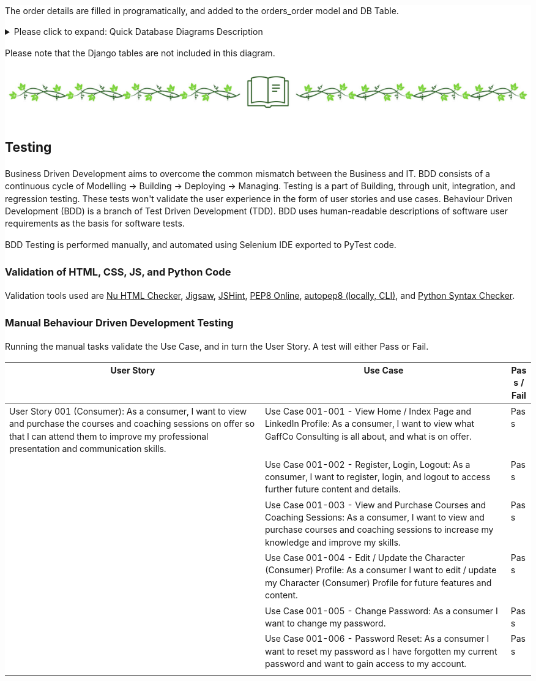 The order details are filled in programatically, and added to the orders\_order model and DB Table.

<details><summary>Please click to expand: Quick Database Diagrams Description</summary></details>

Please note that the Django tables are not included in this diagram.

![Section Divider: Title and Business](Documentation/section%20divider.png)

## Testing
Business Driven Development aims to overcome the common mismatch between the Business and IT. BDD consists of a continuous cycle of Modelling -> Building -> Deploying -> Managing. Testing is a part of Building, through unit, integration, and regression testing. These tests won't validate the user experience in the form of user stories and use cases. Behaviour Driven Development (BDD) is a branch of Test Driven Development (TDD). BDD uses human-readable descriptions of software user requirements as the basis for software tests.

BDD Testing is performed manually, and automated using Selenium IDE exported to PyTest code.

### Validation of HTML, CSS, JS, and Python Code
Validation tools used are [Nu HTML Checker](https://validator.w3.org/nu/), [Jigsaw](https://jigsaw.w3.org/css-validator/), [JSHint](https://jshint.com/), [PEP8 Online](http://pep8online.com/), [autopep8 (locally, CLI)](https://pypi.org/project/autopep8/), and [Python Syntax Checker](https://extendsclass.com/python-tester.html).

### Manual Behaviour Driven Development Testing
Running the manual tasks validate the Use Case, and in turn the User Story. A test will either Pass or Fail.

| User Story                                                                                                                                                                                                   | Use Case                                                                                                                                                                                                                                                                      | Pass / Fail |
|--------------------------------------------------------------------------------------------------------------------------------------------------------------------------------------------------------------|-------------------------------------------------------------------------------------------------------------------------------------------------------------------------------------------------------------------------------------------------------------------------------|-------------|
| User Story 001 (Consumer): As a consumer, I want to view and purchase the courses and coaching sessions on offer so that I can attend them to improve my professional presentation and communication skills. | Use Case 001-001 - View Home / Index Page and LinkedIn Profile: As a consumer, I want to view what GaffCo Consulting is all about, and what is on offer.                                                                                                                      | Pass        |
|                                                                                                                                                                                                              | Use Case 001-002 - Register, Login, Logout: As a consumer, I want to register, login, and logout to access further future content and details.                                                                                                                                | Pass        |
|                                                                                                                                                                                                              | Use Case 001-003 - View and Purchase Courses and Coaching Sessions: As a consumer, I want to view and purchase courses and coaching sessions to increase my knowledge and improve my skills.                                                                                  | Pass        |
|                                                                                                                                                                                                              | Use Case 001-004 - Edit / Update the Character (Consumer) Profile: As a consumer I want to edit / update my Character (Consumer) Profile for future features and content.                                                                                                     | Pass        |
|                                                                                                                                                                                                              | Use Case 001-005 - Change Password: As a consumer I want to change my password.                                                                                                                                                                                               | Pass        |
|                                                                                                                                                                                                              | Use Case 001-006 - Password Reset: As a consumer I want to reset my password as I have forgotten my current password and want to gain access to my account.                                                                                                                   | Pass        |
|                                                                                                                                                                                                              |                                                                                                                                                                                                                                                                               |             |